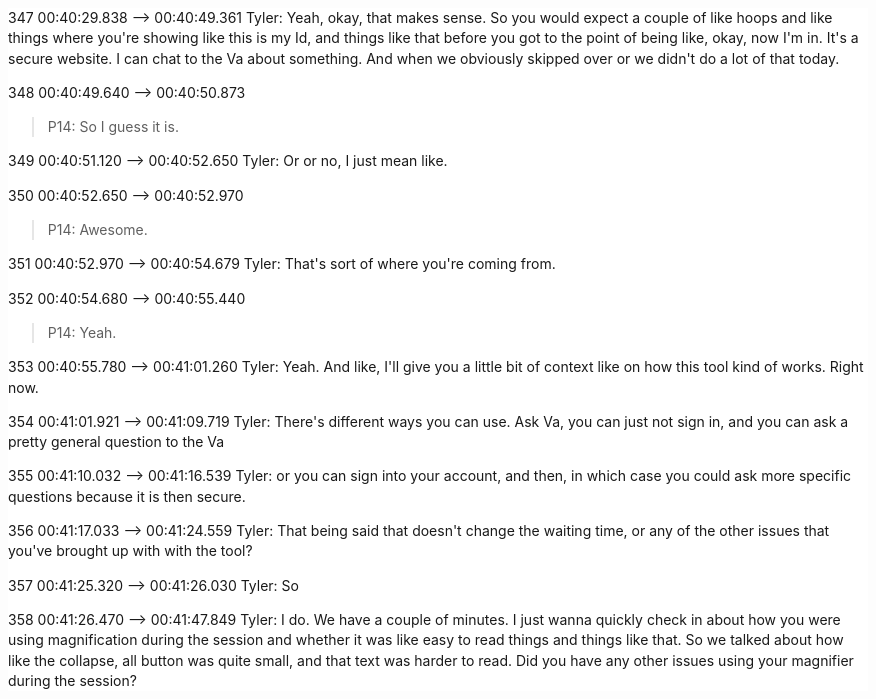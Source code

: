 347
00:40:29.838 --> 00:40:49.361
Tyler: Yeah, okay, that makes sense. So you would expect a couple of like hoops and like things where you're showing like this is my Id, and things like that before you got to the point of being like, okay, now I'm in. It's a secure website. I can chat to the Va about something. And when we obviously skipped over or we didn't do a lot of that today.

348
00:40:49.640 --> 00:40:50.873
> P14: So I guess it is.

349
00:40:51.120 --> 00:40:52.650
Tyler: Or or no, I just mean like.

350
00:40:52.650 --> 00:40:52.970
> P14: Awesome.

351
00:40:52.970 --> 00:40:54.679
Tyler: That's sort of where you're coming from.

352
00:40:54.680 --> 00:40:55.440
> P14: Yeah.

353
00:40:55.780 --> 00:41:01.260
Tyler: Yeah. And like, I'll give you a little bit of context like on how this tool kind of works. Right now.

354
00:41:01.921 --> 00:41:09.719
Tyler: There's different ways you can use. Ask Va, you can just not sign in, and you can ask a pretty general question to the Va

355
00:41:10.032 --> 00:41:16.539
Tyler: or you can sign into your account, and then, in which case you could ask more specific questions because it is then secure.

356
00:41:17.033 --> 00:41:24.559
Tyler: That being said that doesn't change the waiting time, or any of the other issues that you've brought up with with the tool?

357
00:41:25.320 --> 00:41:26.030
Tyler: So

358
00:41:26.470 --> 00:41:47.849
Tyler: I do. We have a couple of minutes. I just wanna quickly check in about how you were using magnification during the session and whether it was like easy to read things and things like that. So we talked about how like the collapse, all button was quite small, and that text was harder to read. Did you have any other issues using your magnifier during the session?
